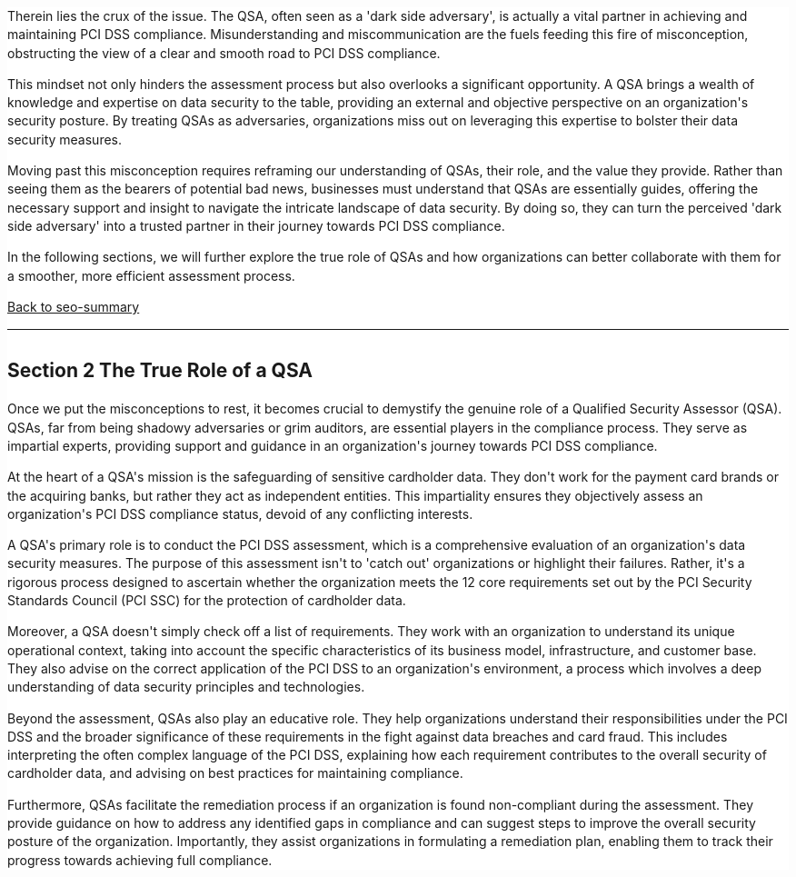 Therein lies the crux of the issue. The QSA, often seen as a 'dark side adversary', is actually a vital partner in achieving and maintaining PCI DSS compliance. Misunderstanding and miscommunication are the fuels feeding this fire of misconception, obstructing the view of a clear and smooth road to PCI DSS compliance.

This mindset not only hinders the assessment process but also overlooks a significant opportunity. A QSA brings a wealth of knowledge and expertise on data security to the table, providing an external and objective perspective on an organization's security posture. By treating QSAs as adversaries, organizations miss out on leveraging this expertise to bolster their data security measures.

Moving past this misconception requires reframing our understanding of QSAs, their role, and the value they provide. Rather than seeing them as the bearers of potential bad news, businesses must understand that QSAs are essentially guides, offering the necessary support and insight to navigate the intricate landscape of data security. By doing so, they can turn the perceived 'dark side adversary' into a trusted partner in their journey towards PCI DSS compliance. 

In the following sections, we will further explore the true role of QSAs and how organizations can better collaborate with them for a smoother, more efficient assessment process.

[Back to seo-summary](#seo-summary)

---

## Section 2 The True Role of a QSA

Once we put the misconceptions to rest, it becomes crucial to demystify the genuine role of a Qualified Security Assessor (QSA). QSAs, far from being shadowy adversaries or grim auditors, are essential players in the compliance process. They serve as impartial experts, providing support and guidance in an organization's journey towards PCI DSS compliance. 

At the heart of a QSA's mission is the safeguarding of sensitive cardholder data. They don't work for the payment card brands or the acquiring banks, but rather they act as independent entities. This impartiality ensures they objectively assess an organization's PCI DSS compliance status, devoid of any conflicting interests. 

A QSA's primary role is to conduct the PCI DSS assessment, which is a comprehensive evaluation of an organization's data security measures. The purpose of this assessment isn't to 'catch out' organizations or highlight their failures. Rather, it's a rigorous process designed to ascertain whether the organization meets the 12 core requirements set out by the PCI Security Standards Council (PCI SSC) for the protection of cardholder data.

Moreover, a QSA doesn't simply check off a list of requirements. They work with an organization to understand its unique operational context, taking into account the specific characteristics of its business model, infrastructure, and customer base. They also advise on the correct application of the PCI DSS to an organization's environment, a process which involves a deep understanding of data security principles and technologies.

Beyond the assessment, QSAs also play an educative role. They help organizations understand their responsibilities under the PCI DSS and the broader significance of these requirements in the fight against data breaches and card fraud. This includes interpreting the often complex language of the PCI DSS, explaining how each requirement contributes to the overall security of cardholder data, and advising on best practices for maintaining compliance.

Furthermore, QSAs facilitate the remediation process if an organization is found non-compliant during the assessment. They provide guidance on how to address any identified gaps in compliance and can suggest steps to improve the overall security posture of the organization. Importantly, they assist organizations in formulating a remediation plan, enabling them to track their progress towards achieving full compliance.
